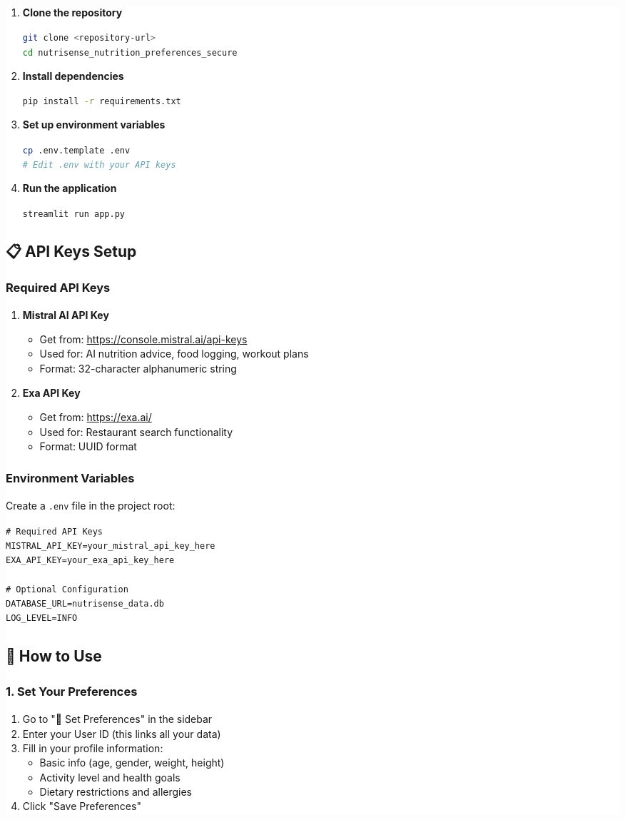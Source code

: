 1. **Clone the repository**
   ```bash
   git clone <repository-url>
   cd nutrisense_nutrition_preferences_secure
   ```

2. **Install dependencies**
   ```bash
   pip install -r requirements.txt
   ```

3. **Set up environment variables**
   ```bash
   cp .env.template .env
   # Edit .env with your API keys
   ```

4. **Run the application**
   ```bash
   streamlit run app.py
   ```

## 📋 API Keys Setup

### Required API Keys

1. **Mistral AI API Key**
   - Get from: https://console.mistral.ai/api-keys
   - Used for: AI nutrition advice, food logging, workout plans
   - Format: 32-character alphanumeric string

2. **Exa API Key**
   - Get from: https://exa.ai/
   - Used for: Restaurant search functionality
   - Format: UUID format

### Environment Variables
Create a `.env` file in the project root:
```env
# Required API Keys
MISTRAL_API_KEY=your_mistral_api_key_here
EXA_API_KEY=your_exa_api_key_here

# Optional Configuration
DATABASE_URL=nutrisense_data.db
LOG_LEVEL=INFO
```

## 🎯 How to Use

### 1. Set Your Preferences
1. Go to "🎯 Set Preferences" in the sidebar
2. Enter your User ID (this links all your data)
3. Fill in your profile information:
   - Basic info (age, gender, weight, height)
   - Activity level and health goals
   - Dietary restrictions and allergies
4. Click "Save Preferences"
